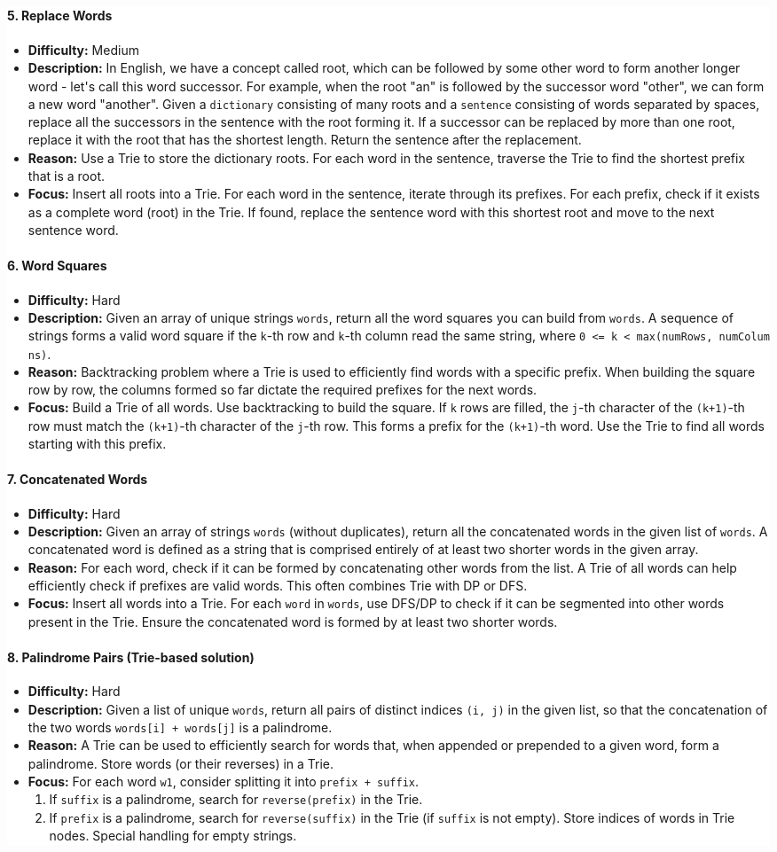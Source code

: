 #### **5. Replace Words**

- **Difficulty:** Medium
- **Description:** In English, we have a concept called root, which can be followed by some other word to form another longer word - let's call this word successor. For example, when the root "an" is followed by the successor word "other", we can form a new word "another". Given a `dictionary` consisting of many roots and a `sentence` consisting of words separated by spaces, replace all the successors in the sentence with the root forming it. If a successor can be replaced by more than one root, replace it with the root that has the shortest length. Return the sentence after the replacement.
- **Reason:** Use a Trie to store the dictionary roots. For each word in the sentence, traverse the Trie to find the shortest prefix that is a root.
- **Focus:** Insert all roots into a Trie. For each word in the sentence, iterate through its prefixes. For each prefix, check if it exists as a complete word (root) in the Trie. If found, replace the sentence word with this shortest root and move to the next sentence word.

#### **6. Word Squares**

- **Difficulty:** Hard
- **Description:** Given an array of unique strings `words`, return all the word squares you can build from `words`. A sequence of strings forms a valid word square if the `k`-th row and `k`-th column read the same string, where `0 <= k < max(numRows, numColumns)`.
- **Reason:** Backtracking problem where a Trie is used to efficiently find words with a specific prefix. When building the square row by row, the columns formed so far dictate the required prefixes for the next words.
- **Focus:** Build a Trie of all words. Use backtracking to build the square. If `k` rows are filled, the `j`-th character of the `(k+1)`-th row must match the `(k+1)`-th character of the `j`-th row. This forms a prefix for the `(k+1)`-th word. Use the Trie to find all words starting with this prefix.

#### **7. Concatenated Words**

- **Difficulty:** Hard
- **Description:** Given an array of strings `words` (without duplicates), return all the concatenated words in the given list of `words`. A concatenated word is defined as a string that is comprised entirely of at least two shorter words in the given array.
- **Reason:** For each word, check if it can be formed by concatenating other words from the list. A Trie of all words can help efficiently check if prefixes are valid words. This often combines Trie with DP or DFS.
- **Focus:** Insert all words into a Trie. For each `word` in `words`, use DFS/DP to check if it can be segmented into other words present in the Trie. Ensure the concatenated word is formed by at least two shorter words.

#### **8. Palindrome Pairs** (Trie-based solution)

- **Difficulty:** Hard
- **Description:** Given a list of unique `words`, return all pairs of distinct indices `(i, j)` in the given list, so that the concatenation of the two words `words[i] + words[j]` is a palindrome.
- **Reason:** A Trie can be used to efficiently search for words that, when appended or prepended to a given word, form a palindrome. Store words (or their reverses) in a Trie.
- **Focus:** For each word `w1`, consider splitting it into `prefix + suffix`.
  1.  If `suffix` is a palindrome, search for `reverse(prefix)` in the Trie.
  2.  If `prefix` is a palindrome, search for `reverse(suffix)` in the Trie (if `suffix` is not empty).
      Store indices of words in Trie nodes. Special handling for empty strings.

